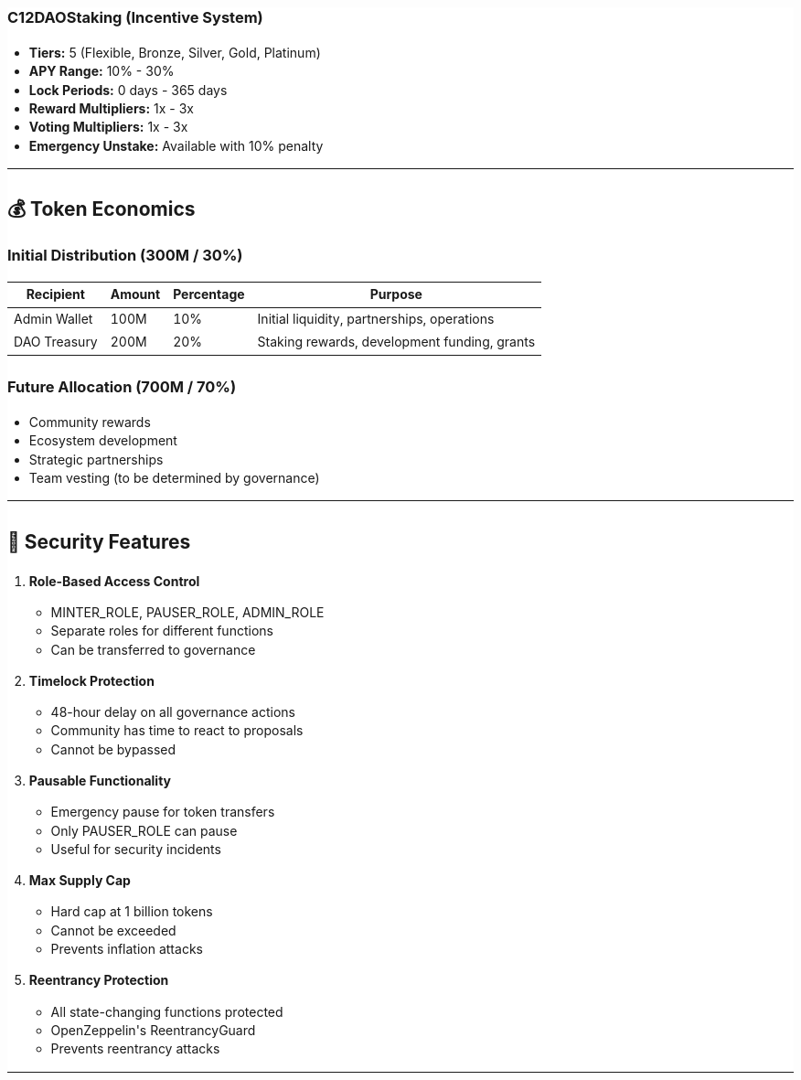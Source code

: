 ### C12DAOStaking (Incentive System)
- **Tiers:** 5 (Flexible, Bronze, Silver, Gold, Platinum)
- **APY Range:** 10% - 30%
- **Lock Periods:** 0 days - 365 days
- **Reward Multipliers:** 1x - 3x
- **Voting Multipliers:** 1x - 3x
- **Emergency Unstake:** Available with 10% penalty

---

## 💰 Token Economics

### Initial Distribution (300M / 30%)
| Recipient | Amount | Percentage | Purpose |
|-----------|--------|------------|---------|
| Admin Wallet | 100M | 10% | Initial liquidity, partnerships, operations |
| DAO Treasury | 200M | 20% | Staking rewards, development funding, grants |

### Future Allocation (700M / 70%)
- Community rewards
- Ecosystem development
- Strategic partnerships
- Team vesting (to be determined by governance)

---

## 🔐 Security Features

1. **Role-Based Access Control**
   - MINTER_ROLE, PAUSER_ROLE, ADMIN_ROLE
   - Separate roles for different functions
   - Can be transferred to governance

2. **Timelock Protection**
   - 48-hour delay on all governance actions
   - Community has time to react to proposals
   - Cannot be bypassed

3. **Pausable Functionality**
   - Emergency pause for token transfers
   - Only PAUSER_ROLE can pause
   - Useful for security incidents

4. **Max Supply Cap**
   - Hard cap at 1 billion tokens
   - Cannot be exceeded
   - Prevents inflation attacks

5. **Reentrancy Protection**
   - All state-changing functions protected
   - OpenZeppelin's ReentrancyGuard
   - Prevents reentrancy attacks

---